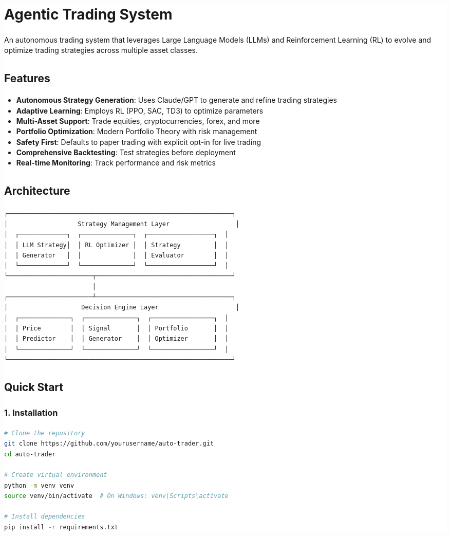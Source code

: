 # Agentic Trading System

An autonomous trading system that leverages Large Language Models (LLMs) and Reinforcement Learning (RL) to evolve and optimize trading strategies across multiple asset classes.

## Features

- **Autonomous Strategy Generation**: Uses Claude/GPT to generate and refine trading strategies
- **Adaptive Learning**: Employs RL (PPO, SAC, TD3) to optimize parameters
- **Multi-Asset Support**: Trade equities, cryptocurrencies, forex, and more
- **Portfolio Optimization**: Modern Portfolio Theory with risk management
- **Safety First**: Defaults to paper trading with explicit opt-in for live trading
- **Comprehensive Backtesting**: Test strategies before deployment
- **Real-time Monitoring**: Track performance and risk metrics

## Architecture

```
┌─────────────────────────────────────────────────────────────┐
│                   Strategy Management Layer                  │
│  ┌─────────────┐  ┌──────────────┐  ┌──────────────────┐  │
│  │ LLM Strategy│  │ RL Optimizer │  │ Strategy         │  │
│  │ Generator   │  │              │  │ Evaluator        │  │
│  └─────────────┘  └──────────────┘  └──────────────────┘  │
└───────────────────────┬─────────────────────────────────────┘
                        │
┌───────────────────────┴─────────────────────────────────────┐
│                    Decision Engine Layer                     │
│  ┌──────────────┐  ┌──────────────┐  ┌─────────────────┐  │
│  │ Price        │  │ Signal       │  │ Portfolio       │  │
│  │ Predictor    │  │ Generator    │  │ Optimizer       │  │
│  └──────────────┘  └──────────────┘  └─────────────────┘  │
└─────────────────────────────────────────────────────────────┘
```

## Quick Start

### 1. Installation

```bash
# Clone the repository
git clone https://github.com/yourusername/auto-trader.git
cd auto-trader

# Create virtual environment
python -m venv venv
source venv/bin/activate  # On Windows: venv\Scripts\activate

# Install dependencies
pip install -r requirements.txt
```
